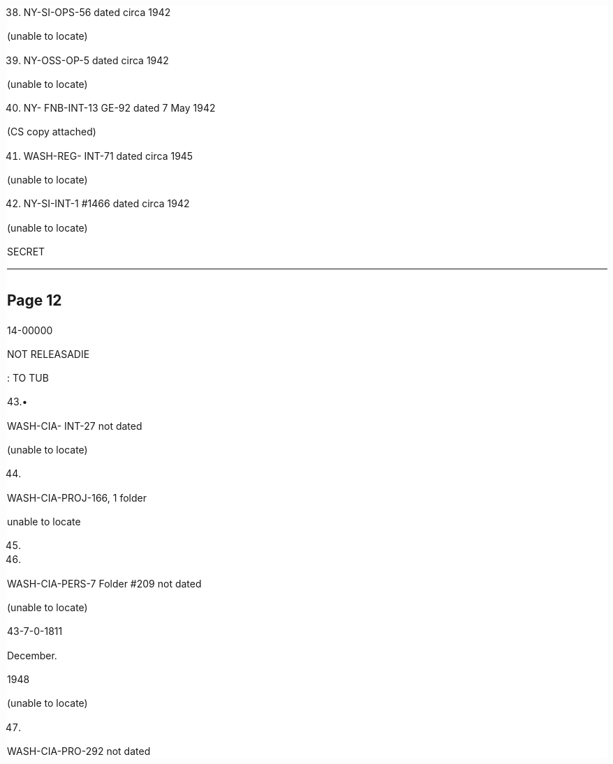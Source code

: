 38. NY-SI-OPS-56 dated circa 1942

(unable to locate)

39. NY-OSS-OP-5 dated circa 1942

(unable to locate)

40. NY- FNB-INT-13 GE-92 dated 7 May 1942

(CS copy attached)

41. WASH-REG- INT-71 dated circa 1945

(unable to locate)

42. NY-SI-INT-1 #1466 dated circa 1942

(unable to locate)

SECRET

---

## Page 12

14-00000

NOT RELEASADIE

: TO TUB

43.•

WASH-CIA- INT-27 not dated

(unable to locate)

44.

WASH-CIA-PROJ-166, 1 folder

unable to locate

45.

46.

WASH-CIA-PERS-7 Folder #209 not dated

(unable to locate)

43-7-0-1811

December.

1948

(unable to locate)

47.

WASH-CIA-PRO-292 not dated
